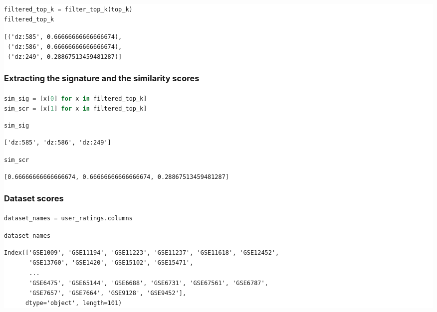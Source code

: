 ```python
filtered_top_k = filter_top_k(top_k)
filtered_top_k
```




    [('dz:585', 0.66666666666666674),
     ('dz:586', 0.66666666666666674),
     ('dz:249', 0.28867513459481287)]



### Extracting the signature and the similarity scores


```python
sim_sig = [x[0] for x in filtered_top_k]
sim_scr = [x[1] for x in filtered_top_k]
```

```python
sim_sig
```




    ['dz:585', 'dz:586', 'dz:249']




```python
sim_scr
```




    [0.66666666666666674, 0.66666666666666674, 0.28867513459481287]



### Dataset scores


```python
dataset_names = user_ratings.columns
```

```python
dataset_names
```




    Index(['GSE1009', 'GSE11194', 'GSE11223', 'GSE11237', 'GSE11618', 'GSE12452',
           'GSE13760', 'GSE1420', 'GSE15102', 'GSE15471',
           ...
           'GSE6475', 'GSE65144', 'GSE6688', 'GSE6731', 'GSE67561', 'GSE6787',
           'GSE7657', 'GSE7664', 'GSE9128', 'GSE9452'],
          dtype='object', length=101)

